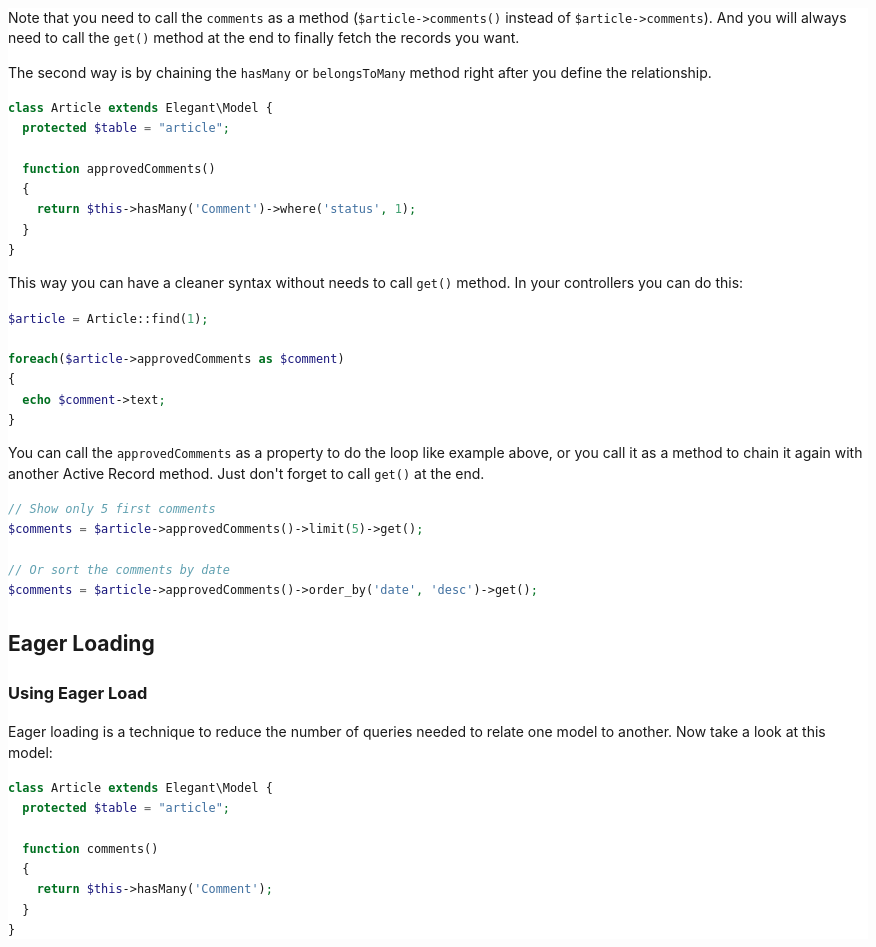 Note that you need to call the `comments` as a method (`$article->comments()` instead of `$article->comments`). And you will always need to call the `get()` method at the end to finally fetch the records you want.

The second way is by chaining the `hasMany` or `belongsToMany` method right after you define the relationship.
```php
class Article extends Elegant\Model {
  protected $table = "article";
  
  function approvedComments()
  {
    return $this->hasMany('Comment')->where('status', 1);
  }
}
```

This way you can have a cleaner syntax without needs to call `get()` method. In your controllers you can do this:
```php
$article = Article::find(1);

foreach($article->approvedComments as $comment)
{
  echo $comment->text;
}
```

You can call the `approvedComments` as a property to do the loop like example above, or you call it as a method to chain it again with another Active Record method. Just don't forget to call `get()` at the end.
```php
// Show only 5 first comments
$comments = $article->approvedComments()->limit(5)->get();

// Or sort the comments by date
$comments = $article->approvedComments()->order_by('date', 'desc')->get();
```

## Eager Loading
### Using Eager Load
Eager loading is a technique to reduce the number of queries needed to relate one model to another. Now take a look at this model:
```php
class Article extends Elegant\Model {
  protected $table = "article";
  
  function comments()
  {
    return $this->hasMany('Comment');
  }
}
```
